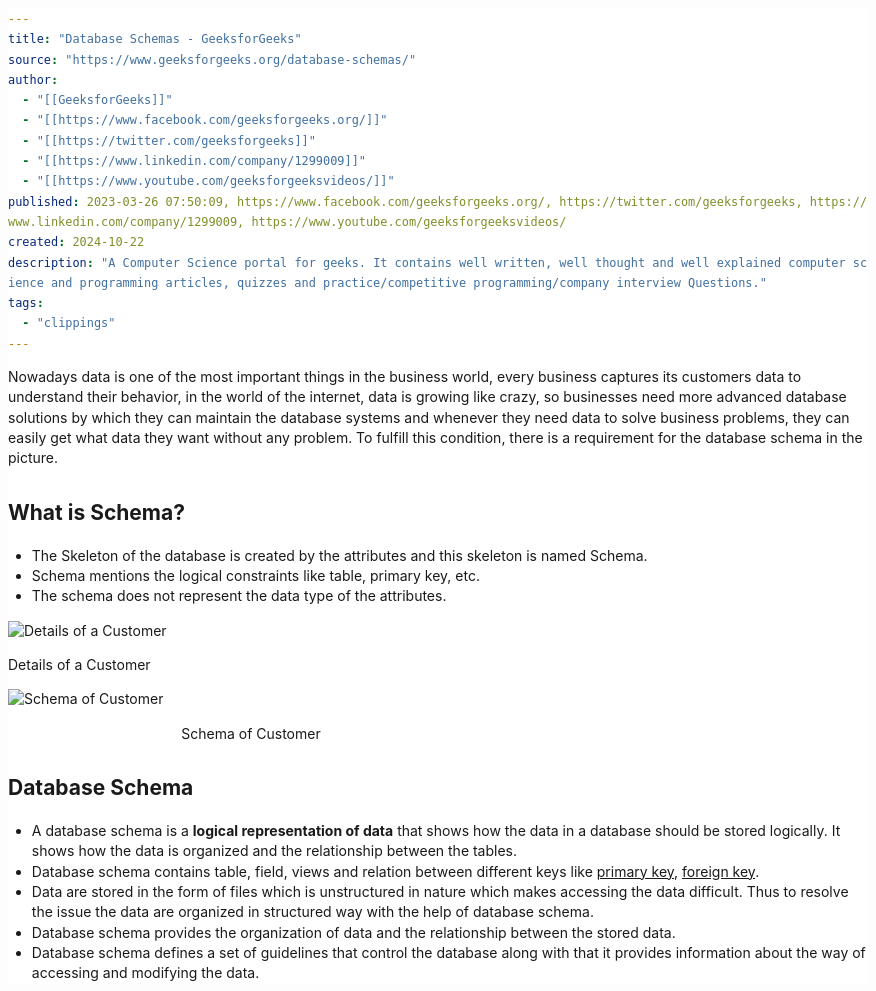 ```yaml
---
title: "Database Schemas - GeeksforGeeks"
source: "https://www.geeksforgeeks.org/database-schemas/"
author:
  - "[[GeeksforGeeks]]"
  - "[[https://www.facebook.com/geeksforgeeks.org/]]"
  - "[[https://twitter.com/geeksforgeeks]]"
  - "[[https://www.linkedin.com/company/1299009]]"
  - "[[https://www.youtube.com/geeksforgeeksvideos/]]"
published: 2023-03-26 07:50:09, https://www.facebook.com/geeksforgeeks.org/, https://twitter.com/geeksforgeeks, https://www.linkedin.com/company/1299009, https://www.youtube.com/geeksforgeeksvideos/
created: 2024-10-22
description: "A Computer Science portal for geeks. It contains well written, well thought and well explained computer science and programming articles, quizzes and practice/competitive programming/company interview Questions."
tags:
  - "clippings"
---
```

Nowadays data is one of the most important things in the business world, every business captures its customers data to understand their behavior, in the world of the internet, data is growing like crazy, so businesses need more advanced database solutions by which they can maintain the database systems and whenever they need data to solve business problems, they can easily get what data they want without any problem. To fulfill this condition, there is a requirement for the database schema in the picture.

## What is Schema?

- The Skeleton of the database is created by the attributes and this skeleton is named Schema.
- Schema mentions the logical constraints like table, primary key, etc.
- The schema does not represent the data type of the attributes.

![Details of a Customer](https://media.geeksforgeeks.org/wp-content/uploads/20230511010242/schemadrawio.png)

Details of a Customer

![Schema of Customer](https://media.geeksforgeeks.org/wp-content/uploads/20230511011217/schema1drawio.png)

                                            Schema of Customer 

## Database Schema

- A database schema is a ****logical representation of data**** that shows how the data in a database should be stored logically. It shows how the data is organized and the relationship between the tables.
- Database schema contains table, field, views and relation between different keys like [primary key](https://www.geeksforgeeks.org/primary-key-in-dbms/), [foreign key](https://www.geeksforgeeks.org/foreign-key-constraint-in-sql/).
- Data are stored in the form of files which is unstructured in nature which makes accessing the data difficult. Thus to resolve the issue the data are organized in structured way with the help of database schema.
- Database schema provides the organization of data and the relationship between the stored data.
- Database schema defines a set of guidelines that control the database along with that it provides information about the way of accessing and modifying the data.
